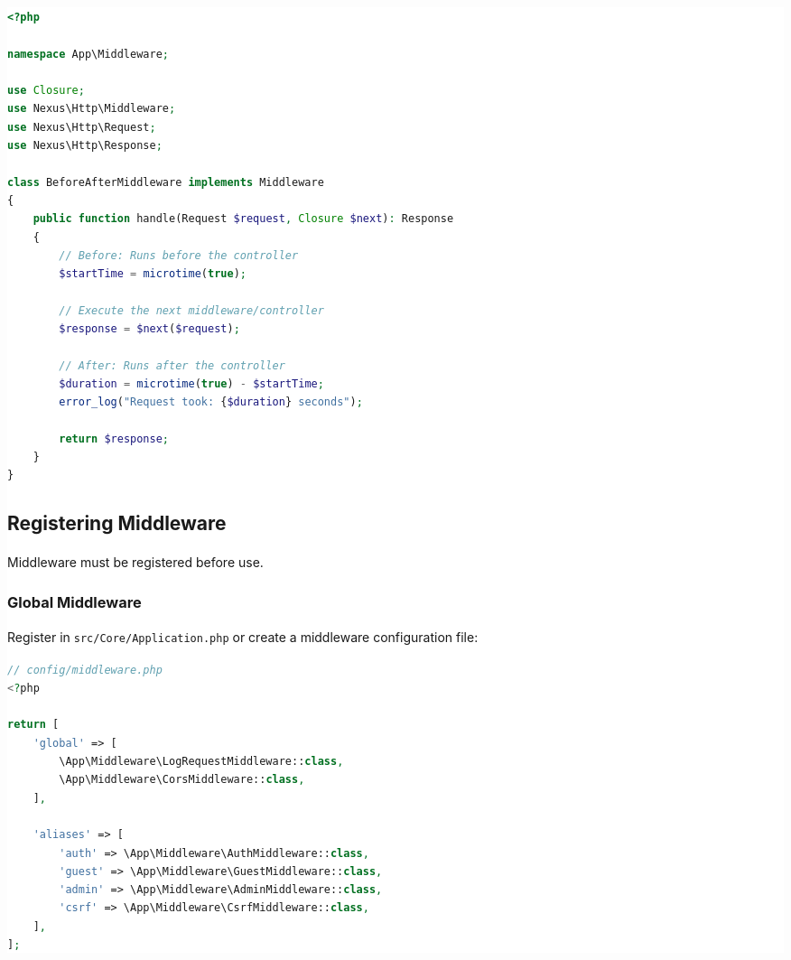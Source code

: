 ```php
<?php

namespace App\Middleware;

use Closure;
use Nexus\Http\Middleware;
use Nexus\Http\Request;
use Nexus\Http\Response;

class BeforeAfterMiddleware implements Middleware
{
    public function handle(Request $request, Closure $next): Response
    {
        // Before: Runs before the controller
        $startTime = microtime(true);

        // Execute the next middleware/controller
        $response = $next($request);

        // After: Runs after the controller
        $duration = microtime(true) - $startTime;
        error_log("Request took: {$duration} seconds");

        return $response;
    }
}
```

## Registering Middleware

Middleware must be registered before use.

### Global Middleware

Register in `src/Core/Application.php` or create a middleware configuration file:

```php
// config/middleware.php
<?php

return [
    'global' => [
        \App\Middleware\LogRequestMiddleware::class,
        \App\Middleware\CorsMiddleware::class,
    ],

    'aliases' => [
        'auth' => \App\Middleware\AuthMiddleware::class,
        'guest' => \App\Middleware\GuestMiddleware::class,
        'admin' => \App\Middleware\AdminMiddleware::class,
        'csrf' => \App\Middleware\CsrfMiddleware::class,
    ],
];
```
